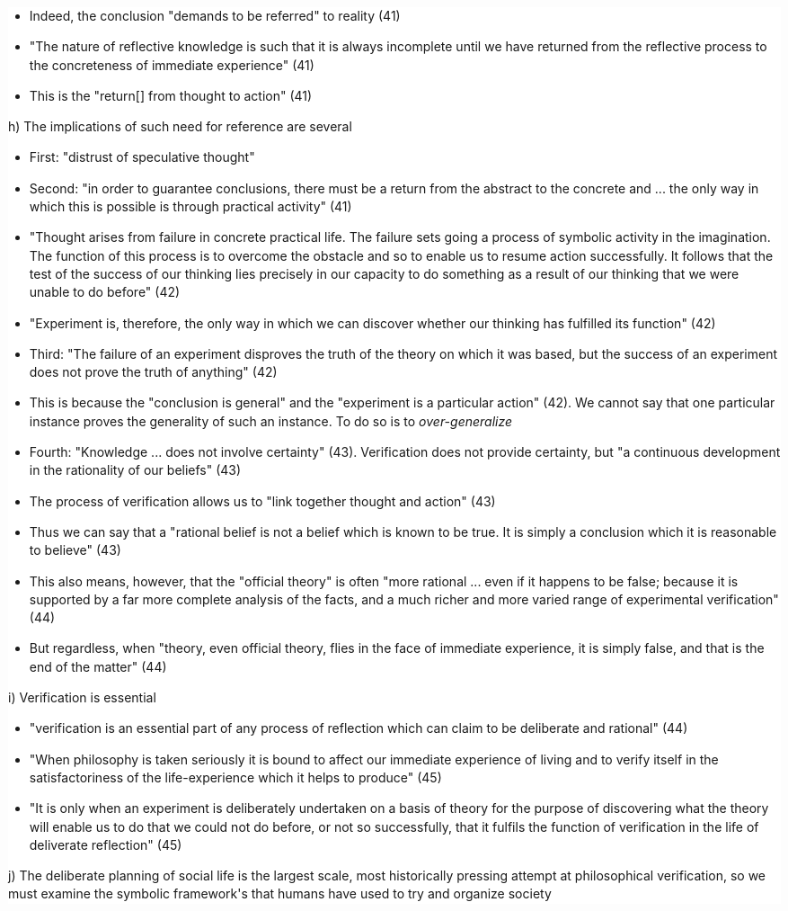 - Indeed, the conclusion "demands to be referred" to reality (41)

- "The nature of reflective knowledge is such that it is always incomplete until we have returned from the reflective process to the concreteness of immediate experience" (41)

- This is the "return\[\] from thought to action" (41)

h) The implications of such need for reference are several

- First: "distrust of speculative thought"

- Second: "in order to guarantee conclusions, there must be a return from the abstract to the concrete and \... the only way in which this is possible is through practical activity" (41)

- "Thought arises from failure in concrete practical life. The failure sets going a process of symbolic activity in the imagination. The function of this process is to overcome the obstacle and so to enable us to resume action successfully. It follows that the test of the success of our thinking lies precisely in our capacity to do something as a result of our thinking that we were unable to do before" (42)

- "Experiment is, therefore, the only way in which we can discover whether our thinking has fulfilled its function" (42)

- Third: "The failure of an experiment disproves the truth of the theory on which it was based, but the success of an experiment does not prove the truth of anything" (42)

- This is because the "conclusion is general" and the "experiment is a particular action" (42). We cannot say that one particular instance proves the generality of such an instance. To do so is to *over-generalize*

- Fourth: "Knowledge \... does not involve certainty" (43). Verification does not provide certainty, but "a continuous development in the rationality of our beliefs" (43)

- The process of verification allows us to "link together thought and action" (43)

- Thus we can say that a "rational belief is not a belief which is known to be true. It is simply a conclusion which it is reasonable to believe" (43)

- This also means, however, that the "official theory" is often "more rational \... even if it happens to be false; because it is supported by a far more complete analysis of the facts, and a much richer and more varied range of experimental verification" (44)

- But regardless, when "theory, even official theory, flies in the face of immediate experience, it is simply false, and that is the end of the matter" (44)

i) Verification is essential

- "verification is an essential part of any process of reflection which can claim to be deliberate and rational" (44)

- "When philosophy is taken seriously it is bound to affect our immediate experience of living and to verify itself in the satisfactoriness of the life-experience which it helps to produce" (45)

- "It is only when an experiment is deliberately undertaken on a basis of theory for the purpose of discovering what the theory will enable us to do that we could not do before, or not so successfully, that it fulfils the function of verification in the life of deliverate reflection" (45)

j) The deliberate planning of social life is the largest scale, most historically pressing attempt at philosophical verification, so we must examine the symbolic framework's that humans have used to try and organize society
